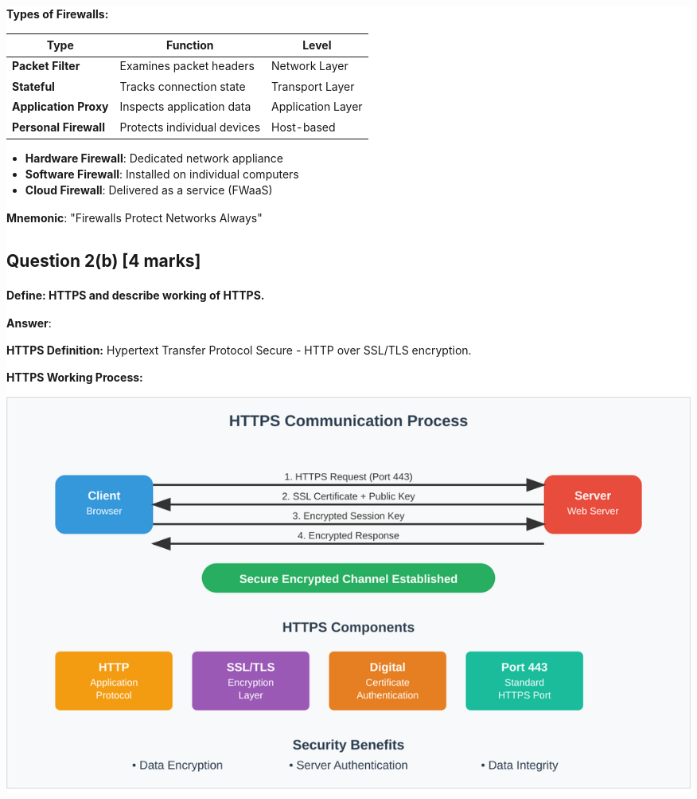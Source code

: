 **Types of Firewalls:**

| Type | Function | Level |
|------|----------|-------|
| **Packet Filter** | Examines packet headers | Network Layer |
| **Stateful** | Tracks connection state | Transport Layer |
| **Application Proxy** | Inspects application data | Application Layer |
| **Personal Firewall** | Protects individual devices | Host-based |

- **Hardware Firewall**: Dedicated network appliance
- **Software Firewall**: Installed on individual computers
- **Cloud Firewall**: Delivered as a service (FWaaS)

**Mnemonic**: "Firewalls Protect Networks Always"

## Question 2(b) [4 marks]

**Define: HTTPS and describe working of HTTPS.**

**Answer**:

**HTTPS Definition:**
Hypertext Transfer Protocol Secure - HTTP over SSL/TLS encryption.

**HTTPS Working Process:**

![HTTPS Process](diagrams/https-process.svg)
